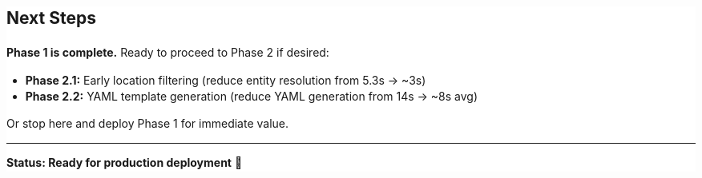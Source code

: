 
## Next Steps

**Phase 1 is complete.** Ready to proceed to Phase 2 if desired:

- **Phase 2.1:** Early location filtering (reduce entity resolution from 5.3s → ~3s)
- **Phase 2.2:** YAML template generation (reduce YAML generation from 14s → ~8s avg)

Or stop here and deploy Phase 1 for immediate value.

---

**Status: Ready for production deployment** 🚀

